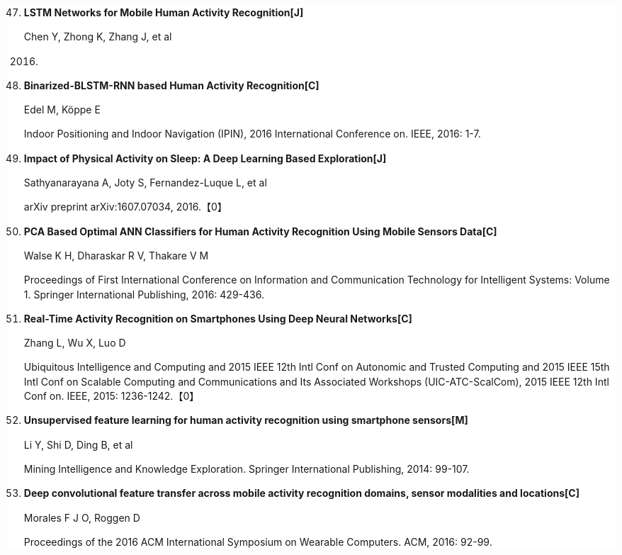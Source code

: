 47. **LSTM Networks for Mobile Human Activity Recognition[J]**

	Chen Y, Zhong K, Zhang J, et al

	2016.

48. **Binarized-BLSTM-RNN based Human Activity Recognition[C]**

	Edel M, Köppe E

	Indoor Positioning and Indoor Navigation (IPIN), 2016 International Conference on. IEEE, 2016: 1-7.

49. **Impact of Physical Activity on Sleep: A Deep Learning Based Exploration[J]**

	Sathyanarayana A, Joty S, Fernandez-Luque L, et al

	arXiv preprint arXiv:1607.07034, 2016.【0】

50. **PCA Based Optimal ANN Classifiers for Human Activity Recognition Using Mobile Sensors Data[C]**

	Walse K H, Dharaskar R V, Thakare V M

	Proceedings of First International Conference on Information and Communication Technology for Intelligent Systems: Volume 1. Springer International Publishing, 2016: 429-436.

51. **Real-Time Activity Recognition on Smartphones Using Deep Neural Networks[C]**

	Zhang L, Wu X, Luo D

	Ubiquitous Intelligence and Computing and 2015 IEEE 12th Intl Conf on Autonomic and Trusted Computing and 2015 IEEE 15th Intl Conf on Scalable Computing and Communications and Its Associated Workshops (UIC-ATC-ScalCom), 2015 IEEE 12th Intl Conf on. IEEE, 2015: 1236-1242.【0】

52. **Unsupervised feature learning for human activity recognition using smartphone sensors[M]**

	Li Y, Shi D, Ding B, et al

	Mining Intelligence and Knowledge Exploration. Springer International Publishing, 2014: 99-107.

53. **Deep convolutional feature transfer across mobile activity recognition domains, sensor modalities and locations[C]**

	Morales F J O, Roggen D

	Proceedings of the 2016 ACM International Symposium on Wearable Computers. ACM, 2016: 92-99.

	
